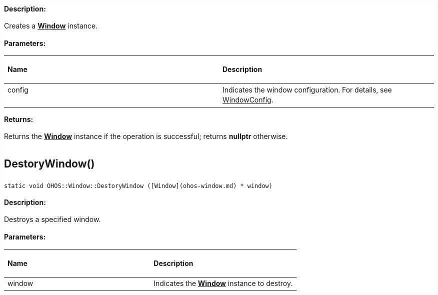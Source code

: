  **Description:**

Creates a  **[Window](ohos-window.md)**  instance. 

**Parameters:**

<a name="table112422287093522"></a>
<table><thead align="left"><tr id="row45740337093522"><th class="cellrowborder" valign="top" width="50%" id="mcps1.1.3.1.1"><p id="p480069026093522"><a name="p480069026093522"></a><a name="p480069026093522"></a>Name</p>
</th>
<th class="cellrowborder" valign="top" width="50%" id="mcps1.1.3.1.2"><p id="p1306718185093522"><a name="p1306718185093522"></a><a name="p1306718185093522"></a>Description</p>
</th>
</tr>
</thead>
<tbody><tr id="row478099065093522"><td class="cellrowborder" valign="top" width="50%" headers="mcps1.1.3.1.1 ">config</td>
<td class="cellrowborder" valign="top" width="50%" headers="mcps1.1.3.1.2 ">Indicates the window configuration. For details, see <a href="ohos-windowconfig.md">WindowConfig</a>. </td>
</tr>
</tbody>
</table>

**Returns:**

Returns the  **[Window](ohos-window.md)**  instance if the operation is successful; returns  **nullptr**  otherwise. 



## DestoryWindow\(\)<a name="gaae86fd5bd45c654159939ac4ba877cc1"></a>

```
static void OHOS::Window::DestoryWindow ([Window](ohos-window.md) * window)
```

 **Description:**

Destroys a specified window. 

**Parameters:**

<a name="table365971020093522"></a>
<table><thead align="left"><tr id="row263024794093522"><th class="cellrowborder" valign="top" width="50%" id="mcps1.1.3.1.1"><p id="p1093330173093522"><a name="p1093330173093522"></a><a name="p1093330173093522"></a>Name</p>
</th>
<th class="cellrowborder" valign="top" width="50%" id="mcps1.1.3.1.2"><p id="p992541186093522"><a name="p992541186093522"></a><a name="p992541186093522"></a>Description</p>
</th>
</tr>
</thead>
<tbody><tr id="row621426409093522"><td class="cellrowborder" valign="top" width="50%" headers="mcps1.1.3.1.1 ">window</td>
<td class="cellrowborder" valign="top" width="50%" headers="mcps1.1.3.1.2 ">Indicates the <strong id="b749329953093522"><a name="b749329953093522"></a><a name="b749329953093522"></a><a href="ohos-window.md">Window</a></strong> instance to destroy. </td>
</tr>
</tbody>
</table>

